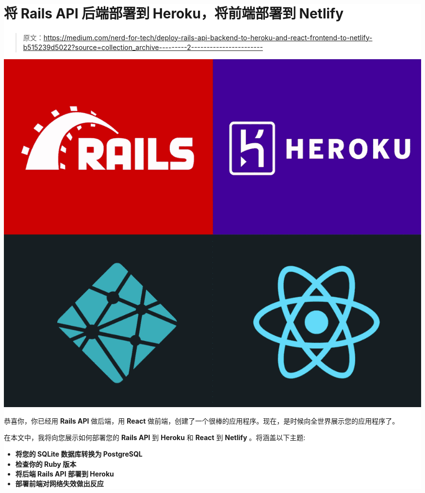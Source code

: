 # 将 Rails API 后端部署到 Heroku，将前端部署到 Netlify

> 原文：<https://medium.com/nerd-for-tech/deploy-rails-api-backend-to-heroku-and-react-frontend-to-netlify-b515239d5022?source=collection_archive---------2----------------------->

![](img/9e7288954e4b6453a89e9c04a2d877f4.png)

恭喜你，你已经用 **Rails API** 做后端，用 **React** 做前端，创建了一个很棒的应用程序。现在，是时候向全世界展示您的应用程序了。

在本文中，我将向您展示如何部署您的 **Rails API** 到 **Heroku** 和 **React** 到 **Netlify** 。将涵盖以下主题:

*   **将您的 SQLite 数据库转换为 PostgreSQL**
*   **检查你的 Ruby 版本**
*   **将后端 Rails API 部署到 Heroku**
*   **部署前端对网络失效做出反应**
